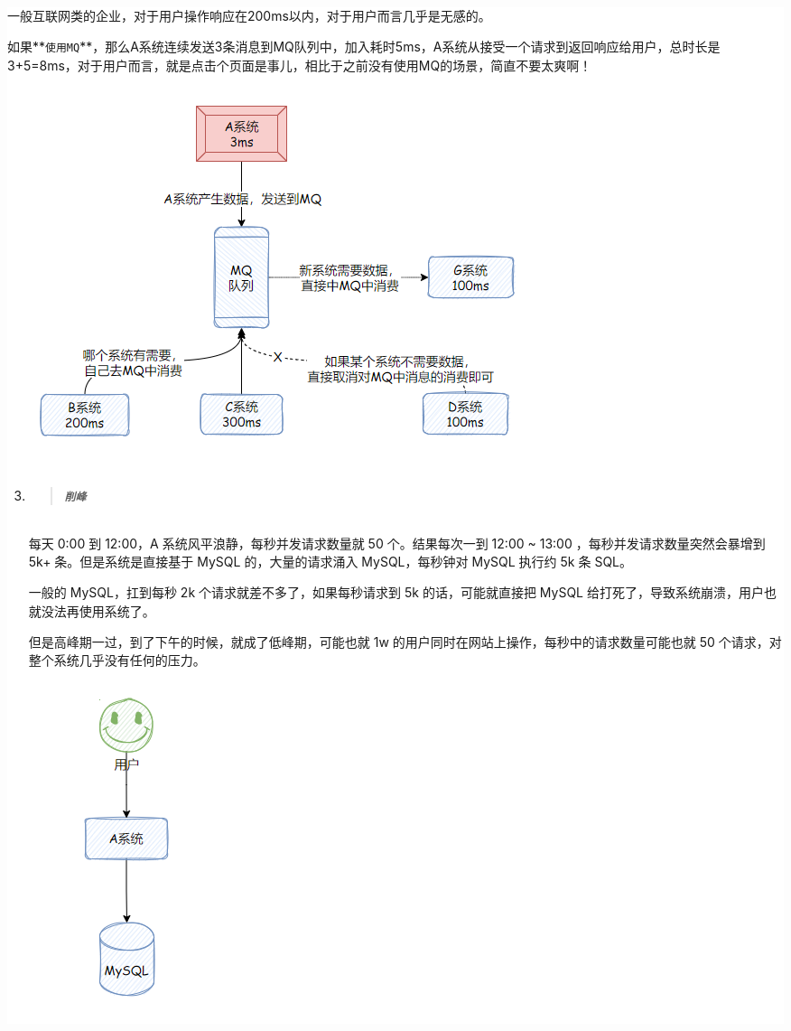    一般互联网类的企业，对于用户操作响应在200ms以内，对于用户而言几乎是无感的。

   如果**`使用MQ`**，那么A系统连续发送3条消息到MQ队列中，加入耗时5ms，A系统从接受一个请求到返回响应给用户，总时长是 3+5=8ms，对于用户而言，就是点击个页面是事儿，相比于之前没有使用MQ的场景，简直不要太爽啊！

   ![image-20220830232823820](%E6%B6%88%E6%81%AF%E4%B8%AD%E9%97%B4%E4%BB%B6.assets/image-20220830232823820.png)

3. > ###### **`削峰`**

   每天 0:00 到 12:00，A 系统风平浪静，每秒并发请求数量就 50 个。结果每次一到 12:00 ~ 13:00 ，每秒并发请求数量突然会暴增到 5k+ 条。但是系统是直接基于 MySQL 的，大量的请求涌入 MySQL，每秒钟对 MySQL 执行约 5k 条 SQL。

   一般的 MySQL，扛到每秒 2k 个请求就差不多了，如果每秒请求到 5k 的话，可能就直接把 MySQL 给打死了，导致系统崩溃，用户也就没法再使用系统了。

   但是高峰期一过，到了下午的时候，就成了低峰期，可能也就 1w 的用户同时在网站上操作，每秒中的请求数量可能也就 50 个请求，对整个系统几乎没有任何的压力。

   ![image-20220830232909789](%E6%B6%88%E6%81%AF%E4%B8%AD%E9%97%B4%E4%BB%B6.assets/image-20220830232909789.png)

